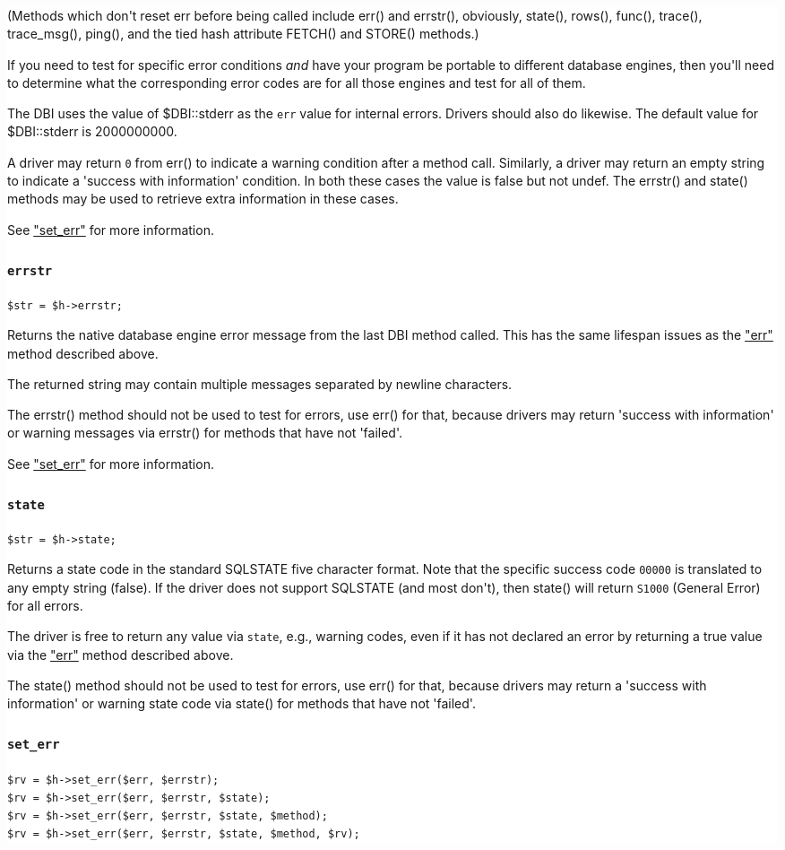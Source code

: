 (Methods which don't reset err before being called include err() and errstr(),
obviously, state(), rows(), func(), trace(), trace\_msg(), ping(), and the
tied hash attribute FETCH() and STORE() methods.)

If you need to test for specific error conditions _and_ have your program be
portable to different database engines, then you'll need to determine what the
corresponding error codes are for all those engines and test for all of them.

The DBI uses the value of $DBI::stderr as the `err` value for internal errors.
Drivers should also do likewise.  The default value for $DBI::stderr is 2000000000.

A driver may return `0` from err() to indicate a warning condition
after a method call. Similarly, a driver may return an empty string
to indicate a 'success with information' condition. In both these
cases the value is false but not undef. The errstr() and state()
methods may be used to retrieve extra information in these cases.

See ["set\_err"](#set_err) for more information.

### `errstr`

    $str = $h->errstr;

Returns the native database engine error message from the last DBI
method called. This has the same lifespan issues as the ["err"](#err) method
described above.

The returned string may contain multiple messages separated by
newline characters.

The errstr() method should not be used to test for errors, use err()
for that, because drivers may return 'success with information' or
warning messages via errstr() for methods that have not 'failed'.

See ["set\_err"](#set_err) for more information.

### `state`

    $str = $h->state;

Returns a state code in the standard SQLSTATE five character format.
Note that the specific success code `00000` is translated to any empty string
(false). If the driver does not support SQLSTATE (and most don't),
then state() will return `S1000` (General Error) for all errors.

The driver is free to return any value via `state`, e.g., warning
codes, even if it has not declared an error by returning a true value
via the ["err"](#err) method described above.

The state() method should not be used to test for errors, use err()
for that, because drivers may return a 'success with information' or
warning state code via state() for methods that have not 'failed'.

### `set_err`

    $rv = $h->set_err($err, $errstr);
    $rv = $h->set_err($err, $errstr, $state);
    $rv = $h->set_err($err, $errstr, $state, $method);
    $rv = $h->set_err($err, $errstr, $state, $method, $rv);
